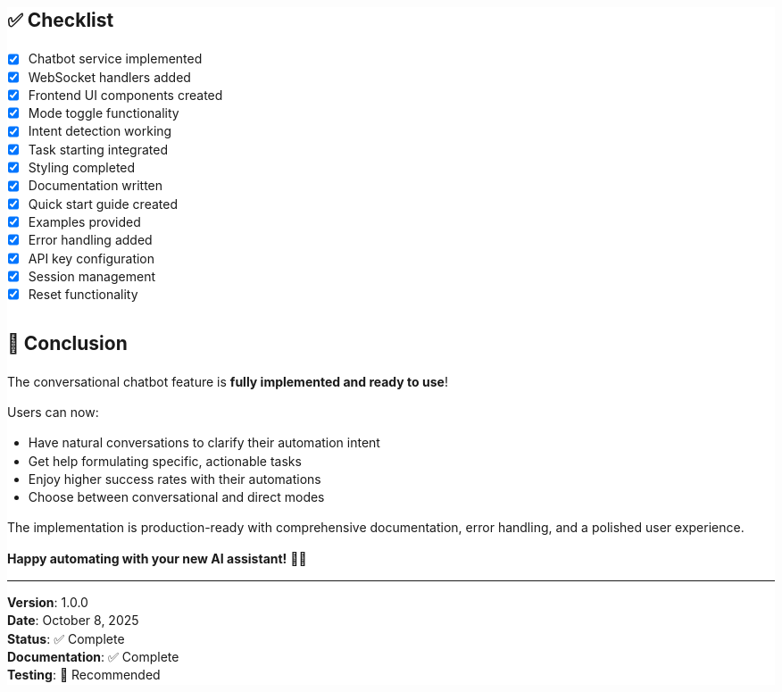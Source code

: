 ## ✅ Checklist

- [x] Chatbot service implemented
- [x] WebSocket handlers added
- [x] Frontend UI components created
- [x] Mode toggle functionality
- [x] Intent detection working
- [x] Task starting integrated
- [x] Styling completed
- [x] Documentation written
- [x] Quick start guide created
- [x] Examples provided
- [x] Error handling added
- [x] API key configuration
- [x] Session management
- [x] Reset functionality

## 🎉 Conclusion

The conversational chatbot feature is **fully implemented and ready to use**! 

Users can now:
- Have natural conversations to clarify their automation intent
- Get help formulating specific, actionable tasks
- Enjoy higher success rates with their automations
- Choose between conversational and direct modes

The implementation is production-ready with comprehensive documentation, error handling, and a polished user experience.

**Happy automating with your new AI assistant!** 🤖✨

---

**Version**: 1.0.0  
**Date**: October 8, 2025  
**Status**: ✅ Complete  
**Documentation**: ✅ Complete  
**Testing**: 🔄 Recommended
